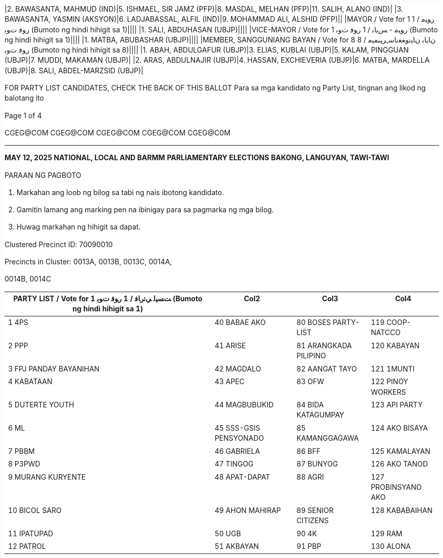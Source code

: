 |2. BAWASANTA, MAHMUD (IND)|5. ISHMAEL, SIR JAMZ (PFP)|8. MASDAL, MELHAN (PFP)|11. SALIH, ALANO (IND)|
|3. BAWASANTA, YASMIN (AKSYON)|6. LADJABASSAL, ALFIL (IND)|9. MOHAMMAD ALI, ALSHID (PFP)||
|MAYOR / Vote for 1 ﺭﻮﻴﻣ / 1 ﺭﻮﻓ ﺕﻮﺑ (Bumoto ng hindi hihigit sa 1)||||
|1. SALI, ABDUHASAN (UBJP)||||
|VICE-MAYOR / Vote for 1 ﺭﻮﻴﻣ - ﺲﻳﺎﺑ / 1 ﺭﻮﻓ ﺕﻮﺑ (Bumoto ng hindi hihigit sa 1)||||
|1. MATBA, ABUBASHAR (UBJP)||||
|MEMBER, SANGGUNIANG BAYAN / Vote for 8 ﻥﺎﻳﺎﺑ ﻥﺎﻴﻧﻮﻐﻐﻧﺎﺳ,ﺮﻴﺒﻤﻴﻣ / 8 ﺭﻮﻓ ﺕﻮﺑ (Bumoto ng hindi hihigit sa 8)||||
|1. ABAH, ABDULGAFUR (UBJP)|3. ELIAS, KUBLAI (UBJP)|5. KALAM, PINGGUAN (UBJP)|7. MUDDI, MAKAMAN (UBJP)|
|2. ARAS, ABDULNAJIR (UBJP)|4. HASSAN, EXCHIEVERIA (UBJP)|6. MATBA, MARDELLA (UBJP)|8. SALI, ABDEL-MARZSID (UBJP)|


FOR PARTY LIST CANDIDATES, CHECK THE BACK OF THIS BALLOT
Para sa mga kandidato ng Party List, tingnan ang likod ng balotang ito

Page 1 of 4


CGEG@COM CGEG@COM CGEG@COM CGEG@COM CGEG@C0M


-----

**MAY 12, 2025 NATIONAL, LOCAL AND BARMM**
**PARLIAMENTARY ELECTIONS**
**BAKONG, LANGUYAN, TAWI-TAWI**

PARAAN NG PAGBOTO

1. Markahan ang loob ng bilog sa tabi ng nais ibotong kandidato.

2. Gamitin lamang ang marking pen na ibinigay para sa pagmarka ng mga bilog.

3. Huwag markahan ng hihigit sa dapat.


Clustered Precinct ID: 70090010

Precincts in Cluster:
0013A, 0013B, 0013C, 0014A,

0014B, 0014C

|PARTY LIST / Vote for 1 ﺖﺴﻴﻟ ﻲﺗﺭﺎﻓ / 1 ﺭﻮﻓ ﺕﻮﺑ (Bumoto ng hindi hihigit sa 1)|Col2|Col3|Col4|
|---|---|---|---|
|1 4PS|40 BABAE AKO|80 BOSES PARTY-LIST|119 COOP-NATCCO|
|2 PPP|41 ARISE|81 ARANGKADA PILIPINO|120 KABAYAN|
|3 FPJ PANDAY BAYANIHAN|42 MAGDALO|82 AANGAT TAYO|121 1MUNTI|
|4 KABATAAN|43 APEC|83 OFW|122 PINOY WORKERS|
|5 DUTERTE YOUTH|44 MAGBUBUKID|84 BIDA KATAGUMPAY|123 API PARTY|
|6 ML|45 SSS-GSIS PENSYONADO|85 KAMANGGAGAWA|124 AKO BISAYA|
|7 PBBM|46 GABRIELA|86 BFF|125 KAMALAYAN|
|8 P3PWD|47 TINGOG|87 BUNYOG|126 AKO TANOD|
|9 MURANG KURYENTE|48 APAT-DAPAT|88 AGRI|127 PROBINSYANO AKO|
|10 BICOL SARO|49 AHON MAHIRAP|89 SENIOR CITIZENS|128 KABABAIHAN|
|11 IPATUPAD|50 UGB|90 4K|129 RAM|
|12 PATROL|51 AKBAYAN|91 PBP|130 ALONA|